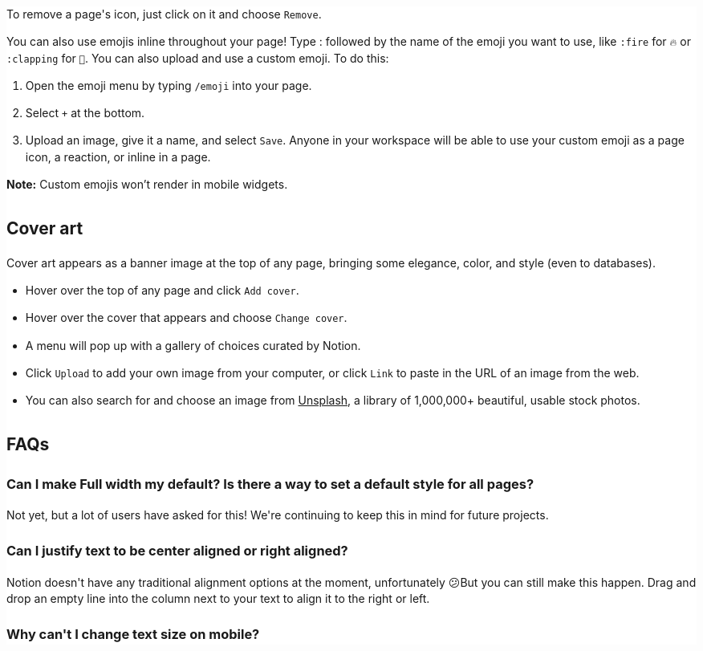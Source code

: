 To remove a page's icon, just click on it and choose `Remove`.

You can also use emojis inline throughout your page! Type : followed by the name of the emoji you want to use, like `:fire` for `🔥` or `:clapping` for `👏`. You can also upload and use a custom emoji. To do this:

1. Open the emoji menu by typing `/emoji` into your page.

2. Select `+` at the bottom.

3. Upload an image, give it a name, and select `Save`. Anyone in your workspace will be able to use your custom emoji as a page icon, a reaction, or inline in a page.

**Note:** Custom emojis won’t render in mobile widgets.

[](//videos.ctfassets.net/spoqsaf9291f/7ien4kYTdvkX09Ct8KbIuH/d9955a9bb7e3e8bda951e9cc85a47f86/icon.mp4)

## Cover art

Cover art appears as a banner image at the top of any page, bringing some elegance, color, and style (even to databases).

* Hover over the top of any page and click `Add cover`.

* Hover over the cover that appears and choose `Change cover`.

* A menu will pop up with a gallery of choices curated by Notion.

* Click `Upload` to add your own image from your computer, or click `Link` to paste in the URL of an image from the web.

* You can also search for and choose an image from [Unsplash](http://unsplash.com/), a library of 1,000,000+ beautiful, usable stock photos.

[](//videos.ctfassets.net/spoqsaf9291f/z43kCx4mcro72pKbvebWm/c6a372ac3f36e55ea80f4dfe17dc5fb9/page_cover_compressed__1_.mp4)


## FAQs

### Can I make Full width my default? Is there a way to set a default style for all pages?

Not yet, but a lot of users have asked for this! We're continuing to keep this in mind for future projects.


### Can I justify text to be center aligned or right aligned?

Notion doesn't have any traditional alignment options at the moment, unfortunately 😕But you can still make this happen. Drag and drop an empty line into the column next to your text to align it to the right or left.


### Why can't I change text size on mobile?
